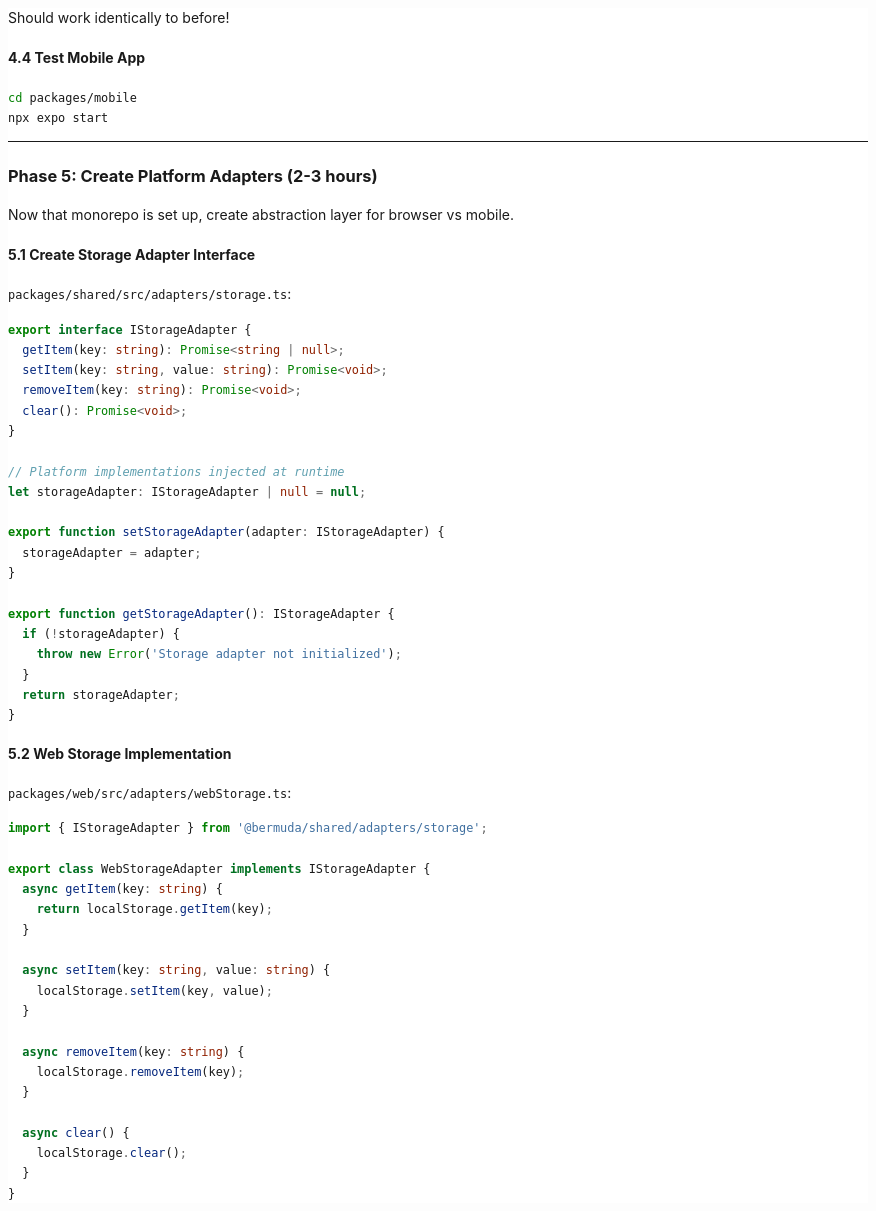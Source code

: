 Should work identically to before!

#### 4.4 Test Mobile App
```bash
cd packages/mobile
npx expo start
```

---

### Phase 5: Create Platform Adapters (2-3 hours)

Now that monorepo is set up, create abstraction layer for browser vs mobile.

#### 5.1 Create Storage Adapter Interface
`packages/shared/src/adapters/storage.ts`:
```typescript
export interface IStorageAdapter {
  getItem(key: string): Promise<string | null>;
  setItem(key: string, value: string): Promise<void>;
  removeItem(key: string): Promise<void>;
  clear(): Promise<void>;
}

// Platform implementations injected at runtime
let storageAdapter: IStorageAdapter | null = null;

export function setStorageAdapter(adapter: IStorageAdapter) {
  storageAdapter = adapter;
}

export function getStorageAdapter(): IStorageAdapter {
  if (!storageAdapter) {
    throw new Error('Storage adapter not initialized');
  }
  return storageAdapter;
}
```

#### 5.2 Web Storage Implementation
`packages/web/src/adapters/webStorage.ts`:
```typescript
import { IStorageAdapter } from '@bermuda/shared/adapters/storage';

export class WebStorageAdapter implements IStorageAdapter {
  async getItem(key: string) {
    return localStorage.getItem(key);
  }

  async setItem(key: string, value: string) {
    localStorage.setItem(key, value);
  }

  async removeItem(key: string) {
    localStorage.removeItem(key);
  }

  async clear() {
    localStorage.clear();
  }
}
```
